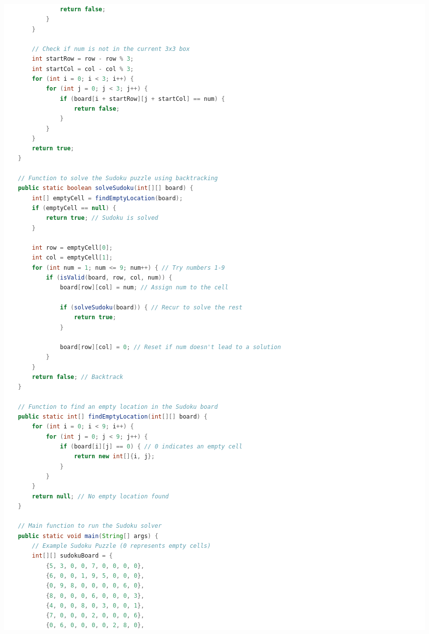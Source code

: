 ```java
                return false;
            }
        }

        // Check if num is not in the current 3x3 box
        int startRow = row - row % 3;
        int startCol = col - col % 3;
        for (int i = 0; i < 3; i++) {
            for (int j = 0; j < 3; j++) {
                if (board[i + startRow][j + startCol] == num) {
                    return false;
                }
            }
        }
        return true;
    }

    // Function to solve the Sudoku puzzle using backtracking
    public static boolean solveSudoku(int[][] board) {
        int[] emptyCell = findEmptyLocation(board);
        if (emptyCell == null) {
            return true; // Sudoku is solved
        }

        int row = emptyCell[0];
        int col = emptyCell[1];
        for (int num = 1; num <= 9; num++) { // Try numbers 1-9
            if (isValid(board, row, col, num)) {
                board[row][col] = num; // Assign num to the cell

                if (solveSudoku(board)) { // Recur to solve the rest
                    return true;
                }

                board[row][col] = 0; // Reset if num doesn't lead to a solution
            }
        }
        return false; // Backtrack
    }

    // Function to find an empty location in the Sudoku board
    public static int[] findEmptyLocation(int[][] board) {
        for (int i = 0; i < 9; i++) {
            for (int j = 0; j < 9; j++) {
                if (board[i][j] == 0) { // 0 indicates an empty cell
                    return new int[]{i, j};
                }
            }
        }
        return null; // No empty location found
    }

    // Main function to run the Sudoku solver
    public static void main(String[] args) {
        // Example Sudoku Puzzle (0 represents empty cells)
        int[][] sudokuBoard = {
            {5, 3, 0, 0, 7, 0, 0, 0, 0},
            {6, 0, 0, 1, 9, 5, 0, 0, 0},
            {0, 9, 8, 0, 0, 0, 0, 6, 0},
            {8, 0, 0, 0, 6, 0, 0, 0, 3},
            {4, 0, 0, 8, 0, 3, 0, 0, 1},
            {7, 0, 0, 0, 2, 0, 0, 0, 6},
            {0, 6, 0, 0, 0, 0, 2, 8, 0},
```